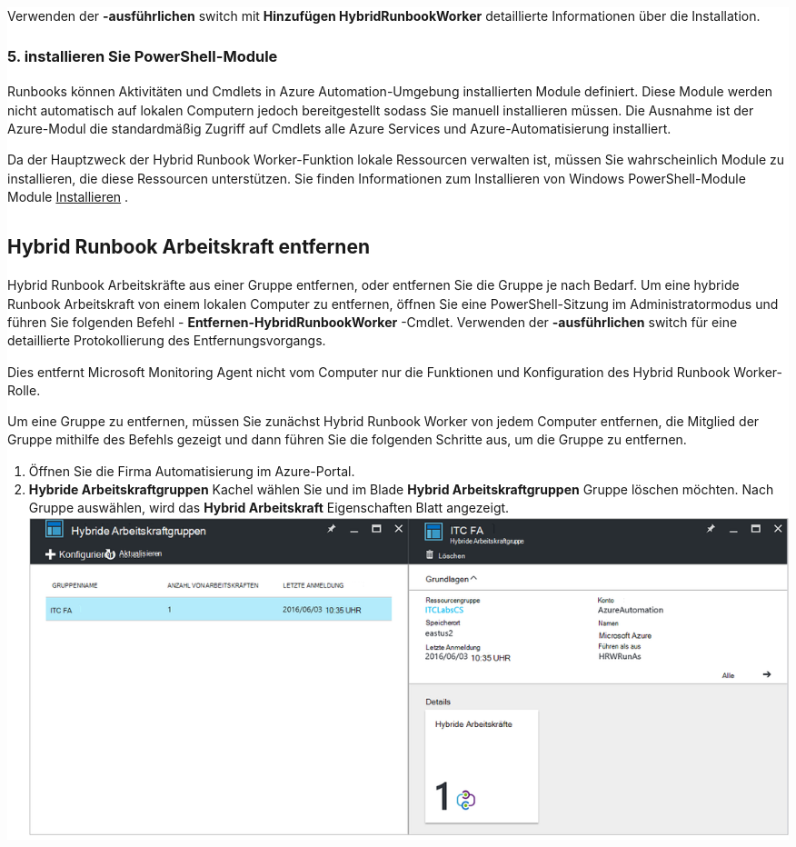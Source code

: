 Verwenden der **-ausführlichen** switch mit **Hinzufügen HybridRunbookWorker** detaillierte Informationen über die Installation.

### <a name="5-install-powershell-modules"></a>5. installieren Sie PowerShell-Module

Runbooks können Aktivitäten und Cmdlets in Azure Automation-Umgebung installierten Module definiert.  Diese Module werden nicht automatisch auf lokalen Computern jedoch bereitgestellt sodass Sie manuell installieren müssen.  Die Ausnahme ist der Azure-Modul die standardmäßig Zugriff auf Cmdlets alle Azure Services und Azure-Automatisierung installiert.

Da der Hauptzweck der Hybrid Runbook Worker-Funktion lokale Ressourcen verwalten ist, müssen Sie wahrscheinlich Module zu installieren, die diese Ressourcen unterstützen.  Sie finden Informationen zum Installieren von Windows PowerShell-Module Module [Installieren](http://msdn.microsoft.com/library/dd878350.aspx) .

## <a name="removing-hybrid-runbook-worker"></a>Hybrid Runbook Arbeitskraft entfernen

Hybrid Runbook Arbeitskräfte aus einer Gruppe entfernen, oder entfernen Sie die Gruppe je nach Bedarf.  Um eine hybride Runbook Arbeitskraft von einem lokalen Computer zu entfernen, öffnen Sie eine PowerShell-Sitzung im Administratormodus und führen Sie folgenden Befehl - **Entfernen-HybridRunbookWorker** -Cmdlet.  Verwenden der **-ausführlichen** switch für eine detaillierte Protokollierung des Entfernungsvorgangs. 

Dies entfernt Microsoft Monitoring Agent nicht vom Computer nur die Funktionen und Konfiguration des Hybrid Runbook Worker-Rolle.  

Um eine Gruppe zu entfernen, müssen Sie zunächst Hybrid Runbook Worker von jedem Computer entfernen, die Mitglied der Gruppe mithilfe des Befehls gezeigt und dann führen Sie die folgenden Schritte aus, um die Gruppe zu entfernen.  

1. Öffnen Sie die Firma Automatisierung im Azure-Portal.
2. **Hybride Arbeitskraftgruppen** Kachel wählen Sie und im Blade **Hybrid Arbeitskraftgruppen** Gruppe löschen möchten.  Nach Gruppe auswählen, wird das **Hybrid Arbeitskraft** Eigenschaften Blatt angezeigt.<br> ![Hybrid Runbook Worker Blatt](media/automation-hybrid-runbook-worker/automation-hybrid-runbook-worker-group-properties.png)   